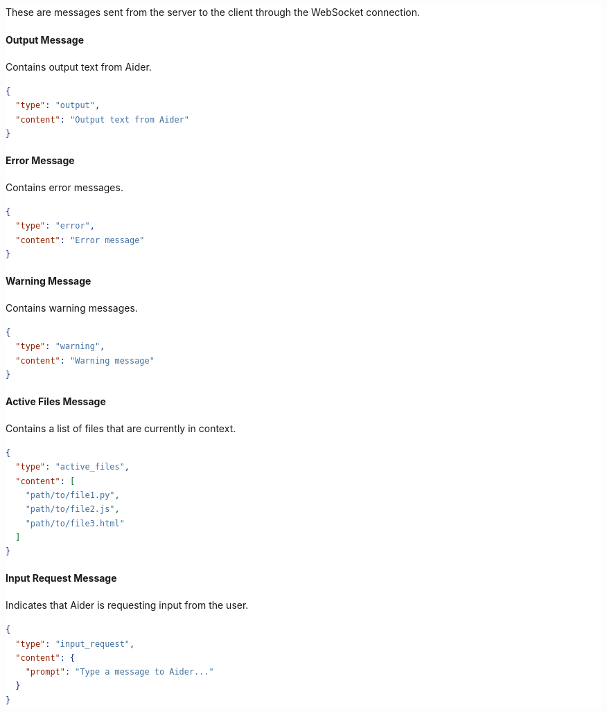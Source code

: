 These are messages sent from the server to the client through the WebSocket connection.

#### Output Message

Contains output text from Aider.

```json
{
  "type": "output",
  "content": "Output text from Aider"
}
```

#### Error Message

Contains error messages.

```json
{
  "type": "error",
  "content": "Error message"
}
```

#### Warning Message

Contains warning messages.

```json
{
  "type": "warning",
  "content": "Warning message"
}
```

#### Active Files Message

Contains a list of files that are currently in context.

```json
{
  "type": "active_files",
  "content": [
    "path/to/file1.py",
    "path/to/file2.js",
    "path/to/file3.html"
  ]
}
```

#### Input Request Message

Indicates that Aider is requesting input from the user.

```json
{
  "type": "input_request",
  "content": {
    "prompt": "Type a message to Aider..."
  }
}
```
